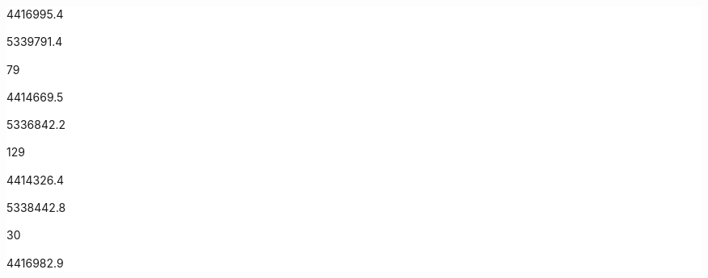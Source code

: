 <td style align="center">

4416995.4

</td>

<td style align="center">

5339791.4

</td>

<td style align="center">

79

</td>

<td style align="center">

4414669.5

</td>

<td style align="center">

5336842.2

</td>

<td style align="center">

129

</td>

<td style align="center">

4414326.4

</td>

<td style align="center">

5338442.8

</td>

</tr>

<tr>

<td style align="center">

30

</td>

<td style align="center">

4416982.9

</td>

<td style align="center">

